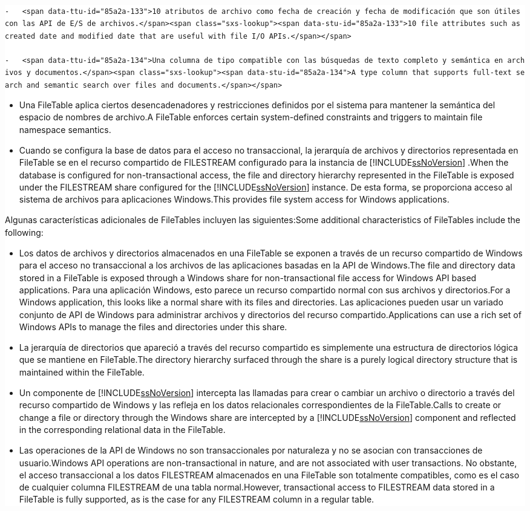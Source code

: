     -   <span data-ttu-id="85a2a-133">10 atributos de archivo como fecha de creación y fecha de modificación que son útiles con las API de E/S de archivos.</span><span class="sxs-lookup"><span data-stu-id="85a2a-133">10 file attributes such as created date and modified date that are useful with file I/O APIs.</span></span>  
  
    -   <span data-ttu-id="85a2a-134">Una columna de tipo compatible con las búsquedas de texto completo y semántica en archivos y documentos.</span><span class="sxs-lookup"><span data-stu-id="85a2a-134">A type column that supports full-text search and semantic search over files and documents.</span></span>  
  
-   <span data-ttu-id="85a2a-135">Una FileTable aplica ciertos desencadenadores y restricciones definidos por el sistema para mantener la semántica del espacio de nombres de archivo.</span><span class="sxs-lookup"><span data-stu-id="85a2a-135">A FileTable enforces certain system-defined constraints and triggers to maintain file namespace semantics.</span></span>  
  
-   <span data-ttu-id="85a2a-136">Cuando se configura la base de datos para el acceso no transaccional, la jerarquía de archivos y directorios representada en FileTable se en el recurso compartido de FILESTREAM configurado para la instancia de [!INCLUDE[ssNoVersion](../../includes/ssnoversion-md.md)] .</span><span class="sxs-lookup"><span data-stu-id="85a2a-136">When the database is configured for non-transactional access, the file and directory hierarchy represented in the FileTable is exposed under the FILESTREAM share configured for the [!INCLUDE[ssNoVersion](../../includes/ssnoversion-md.md)] instance.</span></span> <span data-ttu-id="85a2a-137">De esta forma, se proporciona acceso al sistema de archivos para aplicaciones Windows.</span><span class="sxs-lookup"><span data-stu-id="85a2a-137">This provides file system access for Windows applications.</span></span>  
  
 <span data-ttu-id="85a2a-138">Algunas características adicionales de FileTables incluyen las siguientes:</span><span class="sxs-lookup"><span data-stu-id="85a2a-138">Some additional characteristics of FileTables include the following:</span></span>  
  
-   <span data-ttu-id="85a2a-139">Los datos de archivos y directorios almacenados en una FileTable se exponen a través de un recurso compartido de Windows para el acceso no transaccional a los archivos de las aplicaciones basadas en la API de Windows.</span><span class="sxs-lookup"><span data-stu-id="85a2a-139">The file and directory data stored in a FileTable is exposed through a Windows share for non-transactional file access for Windows API based applications.</span></span> <span data-ttu-id="85a2a-140">Para una aplicación Windows, esto parece un recurso compartido normal con sus archivos y directorios.</span><span class="sxs-lookup"><span data-stu-id="85a2a-140">For a Windows application, this looks like a normal share with its files and directories.</span></span> <span data-ttu-id="85a2a-141">Las aplicaciones pueden usar un variado conjunto de API de Windows para administrar archivos y directorios del recurso compartido.</span><span class="sxs-lookup"><span data-stu-id="85a2a-141">Applications can use a rich set of Windows APIs to manage the files and directories under this share.</span></span>  
  
-   <span data-ttu-id="85a2a-142">La jerarquía de directorios que apareció a través del recurso compartido es simplemente una estructura de directorios lógica que se mantiene en FileTable.</span><span class="sxs-lookup"><span data-stu-id="85a2a-142">The directory hierarchy surfaced through the share is a purely logical directory structure that is maintained within the FileTable.</span></span>  
  
-   <span data-ttu-id="85a2a-143">Un componente de [!INCLUDE[ssNoVersion](../../includes/ssnoversion-md.md)] intercepta las llamadas para crear o cambiar un archivo o directorio a través del recurso compartido de Windows y las refleja en los datos relacionales correspondientes de la FileTable.</span><span class="sxs-lookup"><span data-stu-id="85a2a-143">Calls to create or change a file or directory through the Windows share are intercepted by a [!INCLUDE[ssNoVersion](../../includes/ssnoversion-md.md)] component and reflected in the corresponding relational data in the FileTable.</span></span>  
  
-   <span data-ttu-id="85a2a-144">Las operaciones de la API de Windows no son transaccionales por naturaleza y no se asocian con transacciones de usuario.</span><span class="sxs-lookup"><span data-stu-id="85a2a-144">Windows API operations are non-transactional in nature, and are not associated with user transactions.</span></span> <span data-ttu-id="85a2a-145">No obstante, el acceso transaccional a los datos FILESTREAM almacenados en una FileTable son totalmente compatibles, como es el caso de cualquier columna FILESTREAM de una tabla normal.</span><span class="sxs-lookup"><span data-stu-id="85a2a-145">However, transactional access to FILESTREAM data stored in a FileTable is fully supported, as is the case for any FILESTREAM column in a regular table.</span></span>  
  